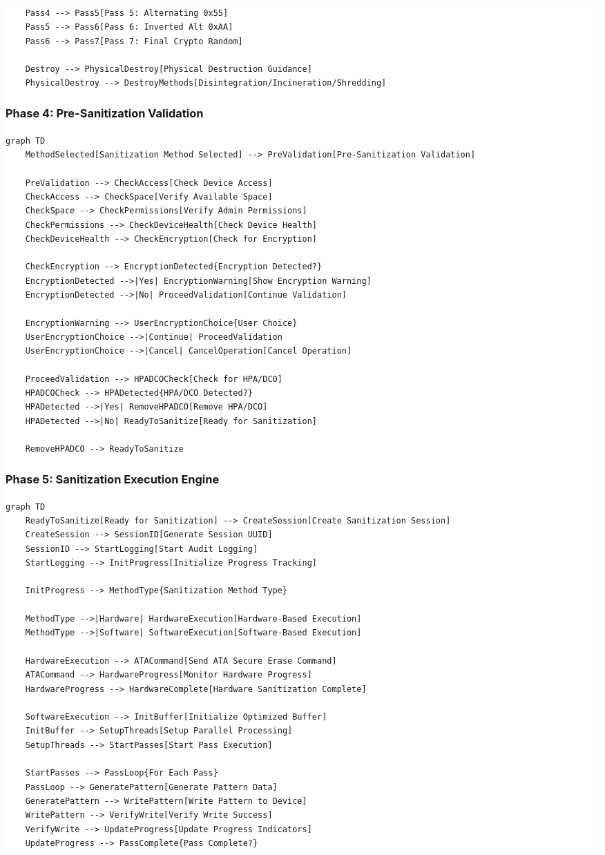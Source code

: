 ```mermaid
    Pass4 --> Pass5[Pass 5: Alternating 0x55]
    Pass5 --> Pass6[Pass 6: Inverted Alt 0xAA]
    Pass6 --> Pass7[Pass 7: Final Crypto Random]
    
    Destroy --> PhysicalDestroy[Physical Destruction Guidance]
    PhysicalDestroy --> DestroyMethods[Disintegration/Incineration/Shredding]
```

### Phase 4: Pre-Sanitization Validation

```mermaid
graph TD
    MethodSelected[Sanitization Method Selected] --> PreValidation[Pre-Sanitization Validation]
    
    PreValidation --> CheckAccess[Check Device Access]
    CheckAccess --> CheckSpace[Verify Available Space]
    CheckSpace --> CheckPermissions[Verify Admin Permissions]
    CheckPermissions --> CheckDeviceHealth[Check Device Health]
    CheckDeviceHealth --> CheckEncryption[Check for Encryption]
    
    CheckEncryption --> EncryptionDetected{Encryption Detected?}
    EncryptionDetected -->|Yes| EncryptionWarning[Show Encryption Warning]
    EncryptionDetected -->|No| ProceedValidation[Continue Validation]
    
    EncryptionWarning --> UserEncryptionChoice{User Choice}
    UserEncryptionChoice -->|Continue| ProceedValidation
    UserEncryptionChoice -->|Cancel| CancelOperation[Cancel Operation]
    
    ProceedValidation --> HPADCOCheck[Check for HPA/DCO]
    HPADCOCheck --> HPADetected{HPA/DCO Detected?}
    HPADetected -->|Yes| RemoveHPADCO[Remove HPA/DCO]
    HPADetected -->|No| ReadyToSanitize[Ready for Sanitization]
    
    RemoveHPADCO --> ReadyToSanitize
```

### Phase 5: Sanitization Execution Engine

```mermaid
graph TD
    ReadyToSanitize[Ready for Sanitization] --> CreateSession[Create Sanitization Session]
    CreateSession --> SessionID[Generate Session UUID]
    SessionID --> StartLogging[Start Audit Logging]
    StartLogging --> InitProgress[Initialize Progress Tracking]
    
    InitProgress --> MethodType{Sanitization Method Type}
    
    MethodType -->|Hardware| HardwareExecution[Hardware-Based Execution]
    MethodType -->|Software| SoftwareExecution[Software-Based Execution]
    
    HardwareExecution --> ATACommand[Send ATA Secure Erase Command]
    ATACommand --> HardwareProgress[Monitor Hardware Progress]
    HardwareProgress --> HardwareComplete[Hardware Sanitization Complete]
    
    SoftwareExecution --> InitBuffer[Initialize Optimized Buffer]
    InitBuffer --> SetupThreads[Setup Parallel Processing]
    SetupThreads --> StartPasses[Start Pass Execution]
    
    StartPasses --> PassLoop{For Each Pass}
    PassLoop --> GeneratePattern[Generate Pattern Data]
    GeneratePattern --> WritePattern[Write Pattern to Device]
    WritePattern --> VerifyWrite[Verify Write Success]
    VerifyWrite --> UpdateProgress[Update Progress Indicators]
    UpdateProgress --> PassComplete{Pass Complete?}
```